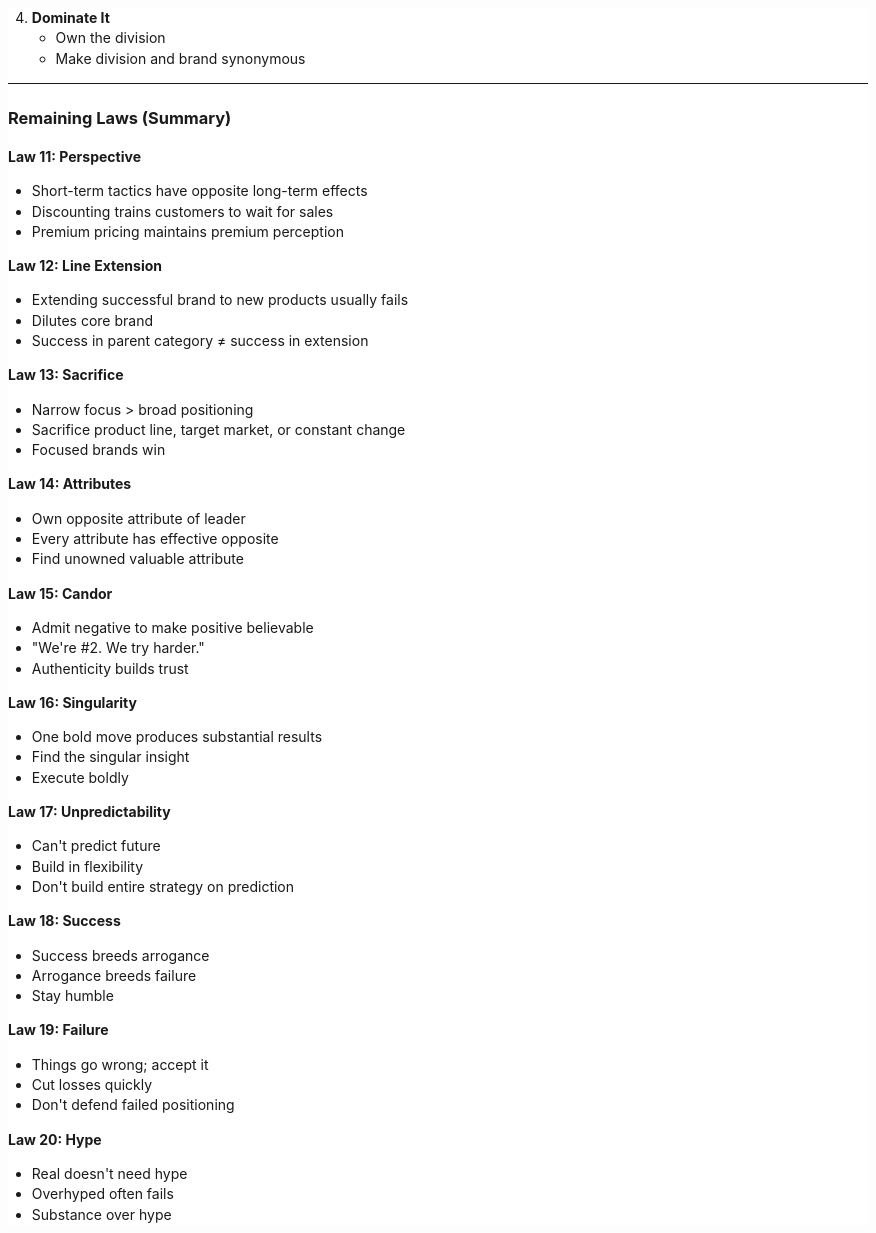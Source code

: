 4. **Dominate It**
   - Own the division
   - Make division and brand synonymous

---

### Remaining Laws (Summary)

**Law 11: Perspective**
- Short-term tactics have opposite long-term effects
- Discounting trains customers to wait for sales
- Premium pricing maintains premium perception

**Law 12: Line Extension**
- Extending successful brand to new products usually fails
- Dilutes core brand
- Success in parent category ≠ success in extension

**Law 13: Sacrifice**
- Narrow focus > broad positioning
- Sacrifice product line, target market, or constant change
- Focused brands win

**Law 14: Attributes**
- Own opposite attribute of leader
- Every attribute has effective opposite
- Find unowned valuable attribute

**Law 15: Candor**
- Admit negative to make positive believable
- "We're #2. We try harder."
- Authenticity builds trust

**Law 16: Singularity**
- One bold move produces substantial results
- Find the singular insight
- Execute boldly

**Law 17: Unpredictability**
- Can't predict future
- Build in flexibility
- Don't build entire strategy on prediction

**Law 18: Success**
- Success breeds arrogance
- Arrogance breeds failure
- Stay humble

**Law 19: Failure**
- Things go wrong; accept it
- Cut losses quickly
- Don't defend failed positioning

**Law 20: Hype**
- Real doesn't need hype
- Overhyped often fails
- Substance over hype
